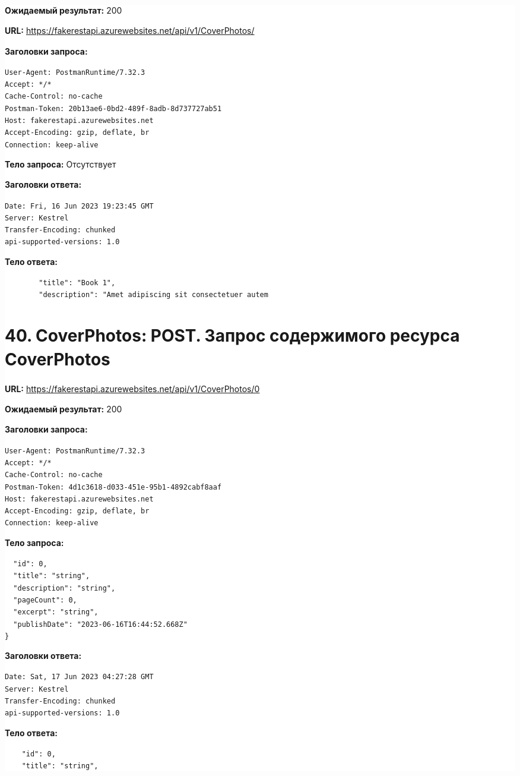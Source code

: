 **Ожидаемый результат:** 200

**URL:** https://fakerestapi.azurewebsites.net/api/v1/CoverPhotos/

**Заголовки запроса:** 
 
``` Content-Type: application/json
User-Agent: PostmanRuntime/7.32.3
Accept: */*
Cache-Control: no-cache
Postman-Token: 20b13ae6-0bd2-489f-8adb-8d737727ab51
Host: fakerestapi.azurewebsites.net
Accept-Encoding: gzip, deflate, br
Connection: keep-alive
```
**Тело запроса:** Отсутствует

**Заголовки ответа:**
``` Content-Type: application/json; charset=utf-8; v=1.0
Date: Fri, 16 Jun 2023 19:23:45 GMT
Server: Kestrel
Transfer-Encoding: chunked
api-supported-versions: 1.0
```
**Тело ответа:** 
```        "id": 1,
        "title": "Book 1",
        "description": "Amet adipiscing sit consectetuer autem
```

# 40. CoverPhotos: POST. Запрос содержимого ресурса CoverPhotos 

**URL:** https://fakerestapi.azurewebsites.net/api/v1/CoverPhotos/0

**Ожидаемый результат:** 200

**Заголовки запроса:** 

``` Content-Type: application/json
User-Agent: PostmanRuntime/7.32.3
Accept: */*
Cache-Control: no-cache
Postman-Token: 4d1c3618-d033-451e-95b1-4892cabf8aaf
Host: fakerestapi.azurewebsites.net
Accept-Encoding: gzip, deflate, br
Connection: keep-alive
```
**Тело запроса:** 
``` {
  "id": 0,
  "title": "string",
  "description": "string",
  "pageCount": 0,
  "excerpt": "string",
  "publishDate": "2023-06-16T16:44:52.668Z"
}
```
**Заголовки ответа:** 
``` Content-Type: application/json; charset=utf-8; v=1.0
Date: Sat, 17 Jun 2023 04:27:28 GMT
Server: Kestrel
Transfer-Encoding: chunked
api-supported-versions: 1.0
```
**Тело ответа:** 
``` {
    "id": 0,
    "title": "string",
```